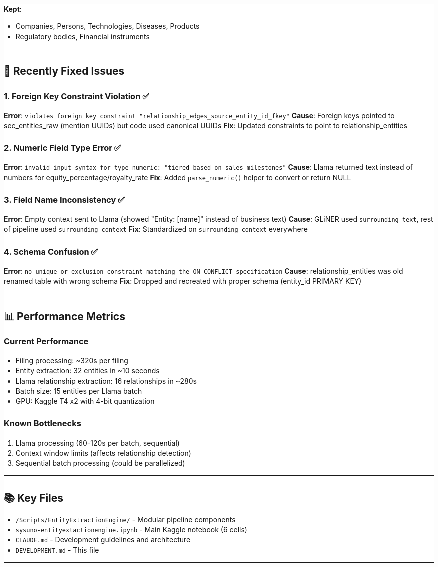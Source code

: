 **Kept**:
- Companies, Persons, Technologies, Diseases, Products
- Regulatory bodies, Financial instruments

---

## 🐛 Recently Fixed Issues

### 1. Foreign Key Constraint Violation ✅
**Error**: `violates foreign key constraint "relationship_edges_source_entity_id_fkey"`
**Cause**: Foreign keys pointed to sec_entities_raw (mention UUIDs) but code used canonical UUIDs
**Fix**: Updated constraints to point to relationship_entities

### 2. Numeric Field Type Error ✅
**Error**: `invalid input syntax for type numeric: "tiered based on sales milestones"`
**Cause**: Llama returned text instead of numbers for equity_percentage/royalty_rate
**Fix**: Added `parse_numeric()` helper to convert or return NULL

### 3. Field Name Inconsistency ✅
**Error**: Empty context sent to Llama (showed "Entity: [name]" instead of business text)
**Cause**: GLiNER used `surrounding_text`, rest of pipeline used `surrounding_context`
**Fix**: Standardized on `surrounding_context` everywhere

### 4. Schema Confusion ✅
**Error**: `no unique or exclusion constraint matching the ON CONFLICT specification`
**Cause**: relationship_entities was old renamed table with wrong schema
**Fix**: Dropped and recreated with proper schema (entity_id PRIMARY KEY)

---

## 📊 Performance Metrics

### Current Performance
- Filing processing: ~320s per filing
- Entity extraction: 32 entities in ~10 seconds
- Llama relationship extraction: 16 relationships in ~280s
- Batch size: 15 entities per Llama batch
- GPU: Kaggle T4 x2 with 4-bit quantization

### Known Bottlenecks
1. Llama processing (60-120s per batch, sequential)
2. Context window limits (affects relationship detection)
3. Sequential batch processing (could be parallelized)

---

## 📚 Key Files

- `/Scripts/EntityExtractionEngine/` - Modular pipeline components
- `sysuno-entityextactionengine.ipynb` - Main Kaggle notebook (6 cells)
- `CLAUDE.md` - Development guidelines and architecture
- `DEVELOPMENT.md` - This file

---